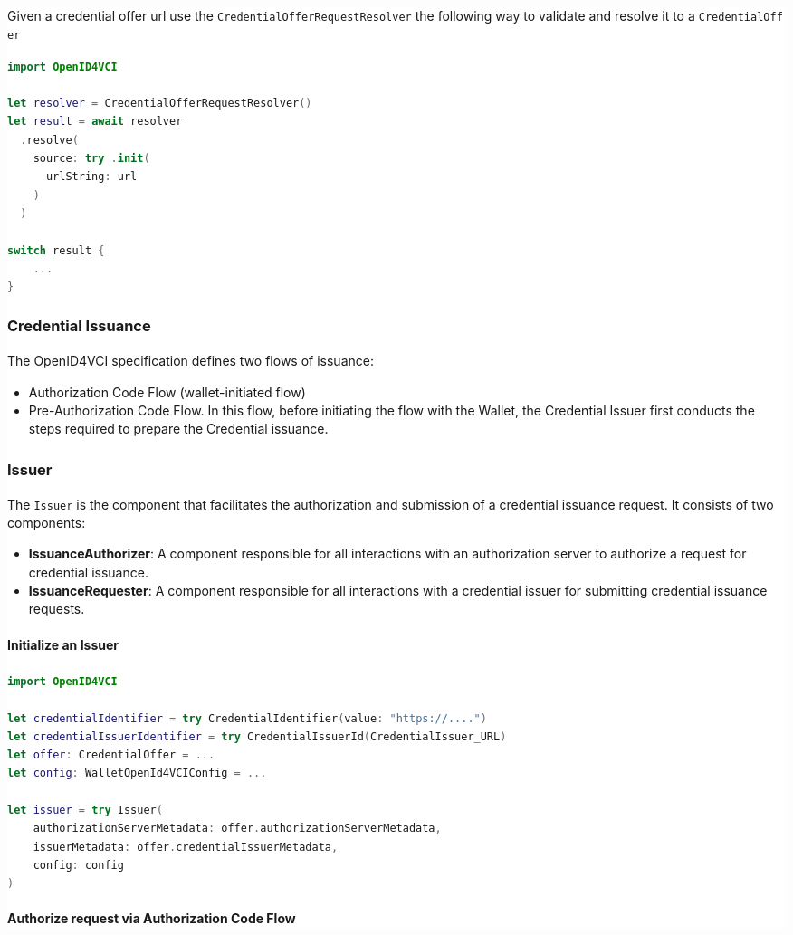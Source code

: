 Given a credential offer url use the ```CredentialOfferRequestResolver``` the following way to validate and resolve it to a ```CredentialOffer```

```swift
import OpenID4VCI

let resolver = CredentialOfferRequestResolver()
let result = await resolver
  .resolve(
    source: try .init(
      urlString: url
    )
  )
    
switch result {
    ...
}
```

### Credential Issuance

The OpenID4VCI specification defines two flows of issuance:
- Authorization Code Flow (wallet-initiated flow)
- Pre-Authorization Code Flow. In this flow, before initiating the flow with the Wallet, the Credential Issuer first conducts the steps required to prepare the Credential issuance.

### Issuer

The ```Issuer``` is the component that facilitates the authorization and submission of a credential issuance request.
It consists of two components:
- **IssuanceAuthorizer**: A component responsible for all interactions with an authorization server to authorize a request for credential issuance.
- **IssuanceRequester**: A component responsible for all interactions with a credential issuer for submitting credential issuance requests.

#### Initialize an Issuer

```swift
import OpenID4VCI

let credentialIdentifier = try CredentialIdentifier(value: "https://....")
let credentialIssuerIdentifier = try CredentialIssuerId(CredentialIssuer_URL)
let offer: CredentialOffer = ...
let config: WalletOpenId4VCIConfig = ...

let issuer = try Issuer(
    authorizationServerMetadata: offer.authorizationServerMetadata,
    issuerMetadata: offer.credentialIssuerMetadata,
    config: config
)
```

#### Authorize request via Authorization Code Flow
